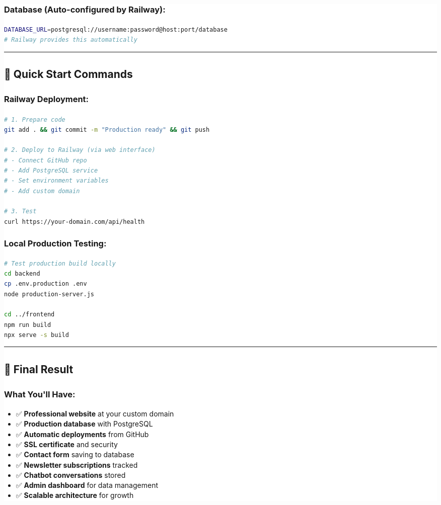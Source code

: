 ### **Database (Auto-configured by Railway):**
```bash
DATABASE_URL=postgresql://username:password@host:port/database
# Railway provides this automatically
```

---

## 🚀 **Quick Start Commands**

### **Railway Deployment:**
```bash
# 1. Prepare code
git add . && git commit -m "Production ready" && git push

# 2. Deploy to Railway (via web interface)
# - Connect GitHub repo
# - Add PostgreSQL service
# - Set environment variables
# - Add custom domain

# 3. Test
curl https://your-domain.com/api/health
```

### **Local Production Testing:**
```bash
# Test production build locally
cd backend
cp .env.production .env
node production-server.js

cd ../frontend
npm run build
npx serve -s build
```

---

## 🎉 **Final Result**

### **What You'll Have:**
- ✅ **Professional website** at your custom domain
- ✅ **Production database** with PostgreSQL
- ✅ **Automatic deployments** from GitHub
- ✅ **SSL certificate** and security
- ✅ **Contact form** saving to database
- ✅ **Newsletter subscriptions** tracked
- ✅ **Chatbot conversations** stored
- ✅ **Admin dashboard** for data management
- ✅ **Scalable architecture** for growth
